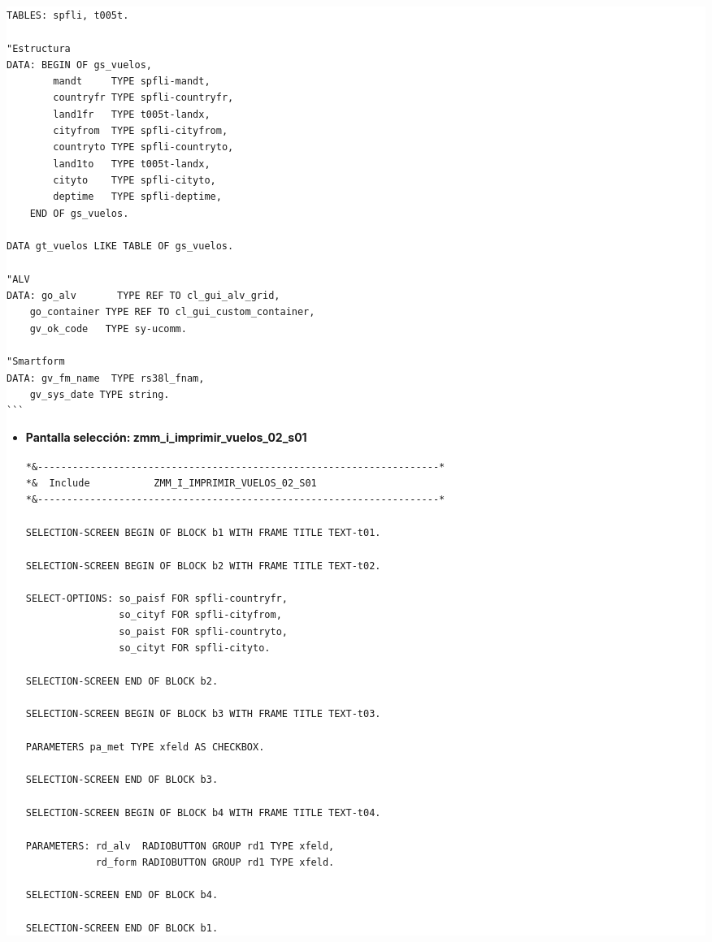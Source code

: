     TABLES: spfli, t005t.

    "Estructura
    DATA: BEGIN OF gs_vuelos,
            mandt     TYPE spfli-mandt,
            countryfr TYPE spfli-countryfr,
            land1fr   TYPE t005t-landx,
            cityfrom  TYPE spfli-cityfrom,
            countryto TYPE spfli-countryto,
            land1to   TYPE t005t-landx,
            cityto    TYPE spfli-cityto,
            deptime   TYPE spfli-deptime,
        END OF gs_vuelos.

    DATA gt_vuelos LIKE TABLE OF gs_vuelos.

    "ALV
    DATA: go_alv       TYPE REF TO cl_gui_alv_grid,
        go_container TYPE REF TO cl_gui_custom_container,
        gv_ok_code   TYPE sy-ucomm.

    "Smartform
    DATA: gv_fm_name  TYPE rs38l_fnam,
        gv_sys_date TYPE string.
    ```

* **Pantalla selección: zmm_i_imprimir_vuelos_02_s01**

    ```abap
    *&---------------------------------------------------------------------*
    *&  Include           ZMM_I_IMPRIMIR_VUELOS_02_S01
    *&---------------------------------------------------------------------*

    SELECTION-SCREEN BEGIN OF BLOCK b1 WITH FRAME TITLE TEXT-t01.

    SELECTION-SCREEN BEGIN OF BLOCK b2 WITH FRAME TITLE TEXT-t02.

    SELECT-OPTIONS: so_paisf FOR spfli-countryfr,
                    so_cityf FOR spfli-cityfrom,
                    so_paist FOR spfli-countryto,
                    so_cityt FOR spfli-cityto.

    SELECTION-SCREEN END OF BLOCK b2.

    SELECTION-SCREEN BEGIN OF BLOCK b3 WITH FRAME TITLE TEXT-t03.

    PARAMETERS pa_met TYPE xfeld AS CHECKBOX.

    SELECTION-SCREEN END OF BLOCK b3.

    SELECTION-SCREEN BEGIN OF BLOCK b4 WITH FRAME TITLE TEXT-t04.

    PARAMETERS: rd_alv  RADIOBUTTON GROUP rd1 TYPE xfeld,
                rd_form RADIOBUTTON GROUP rd1 TYPE xfeld.

    SELECTION-SCREEN END OF BLOCK b4.

    SELECTION-SCREEN END OF BLOCK b1.
    ```
